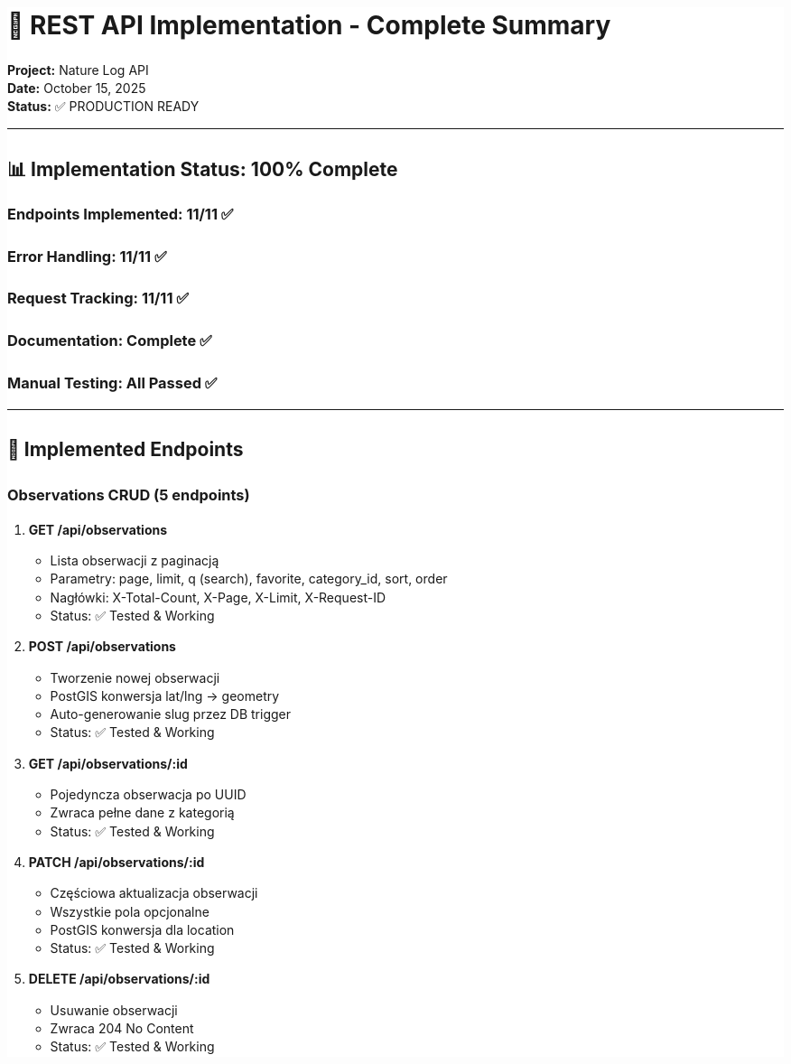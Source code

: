 # 🎉 REST API Implementation - Complete Summary

**Project:** Nature Log API  
**Date:** October 15, 2025  
**Status:** ✅ PRODUCTION READY

---

## 📊 Implementation Status: 100% Complete

### Endpoints Implemented: 11/11 ✅

### Error Handling: 11/11 ✅

### Request Tracking: 11/11 ✅

### Documentation: Complete ✅

### Manual Testing: All Passed ✅

---

## 🎯 Implemented Endpoints

### **Observations CRUD (5 endpoints)**

1. **GET /api/observations**
   - Lista obserwacji z paginacją
   - Parametry: page, limit, q (search), favorite, category_id, sort, order
   - Nagłówki: X-Total-Count, X-Page, X-Limit, X-Request-ID
   - Status: ✅ Tested & Working

2. **POST /api/observations**
   - Tworzenie nowej obserwacji
   - PostGIS konwersja lat/lng → geometry
   - Auto-generowanie slug przez DB trigger
   - Status: ✅ Tested & Working

3. **GET /api/observations/:id**
   - Pojedyncza obserwacja po UUID
   - Zwraca pełne dane z kategorią
   - Status: ✅ Tested & Working

4. **PATCH /api/observations/:id**
   - Częściowa aktualizacja obserwacji
   - Wszystkie pola opcjonalne
   - PostGIS konwersja dla location
   - Status: ✅ Tested & Working

5. **DELETE /api/observations/:id**
   - Usuwanie obserwacji
   - Zwraca 204 No Content
   - Status: ✅ Tested & Working
